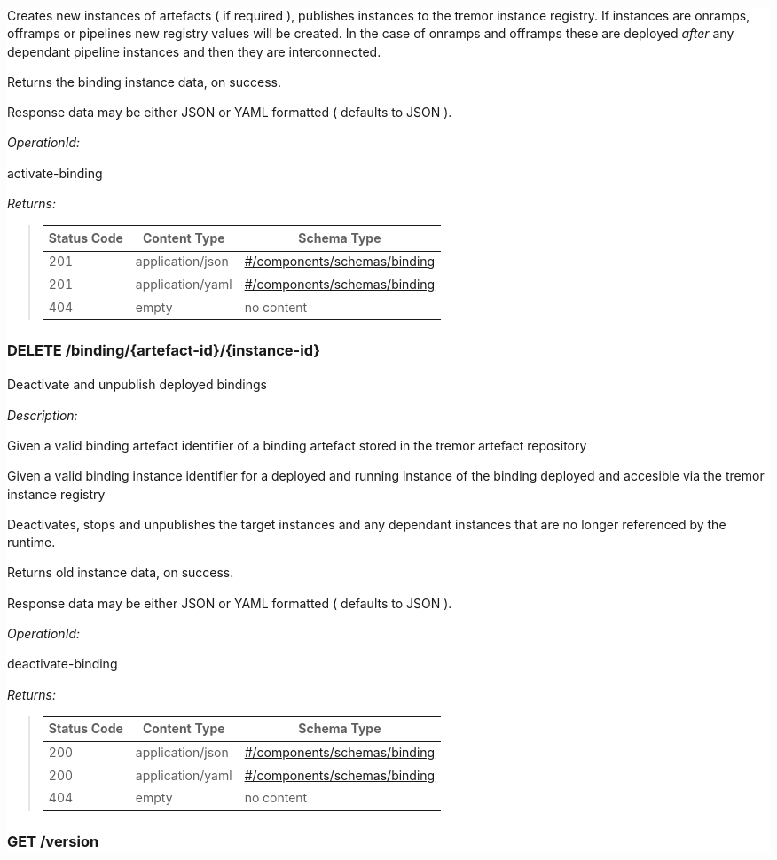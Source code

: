 Creates new instances of artefacts ( if required ), publishes instances
to the tremor instance registry. If instances are onramps, offramps or
pipelines new registry values will be created. In the case of onramps
and offramps these are deployed *after* any dependant pipeline instances
and then they are interconnected.

Returns the binding instance data, on success.

Response data may be either JSON or YAML formatted ( defaults to JSON ).


*OperationId:*

activate-binding

*Returns:*

> |Status Code|Content Type|Schema Type|
> |---|---|---|
> |201|application/json|[#/components/schemas/binding](#schema-binding)|
> |201|application/yaml|[#/components/schemas/binding](#schema-binding)|
> |404|empty|no content|


### __DELETE__ /binding/{artefact-id}/{instance-id}

Deactivate and unpublish deployed bindings

*Description:*

Given a valid binding artefact identifier of a binding artefact stored in the tremor artefact repository

Given a valid binding instance identifier for a deployed and running instance of the binding deployed
and accesible via the tremor instance registry

Deactivates, stops and unpublishes the target instances and any
dependant instances that are no longer referenced by the runtime.

Returns old instance data, on success.

Response data may be either JSON or YAML formatted ( defaults to JSON ).


*OperationId:*

deactivate-binding

*Returns:*

> |Status Code|Content Type|Schema Type|
> |---|---|---|
> |200|application/json|[#/components/schemas/binding](#schema-binding)|
> |200|application/yaml|[#/components/schemas/binding](#schema-binding)|
> |404|empty|no content|


### __GET__ /version
